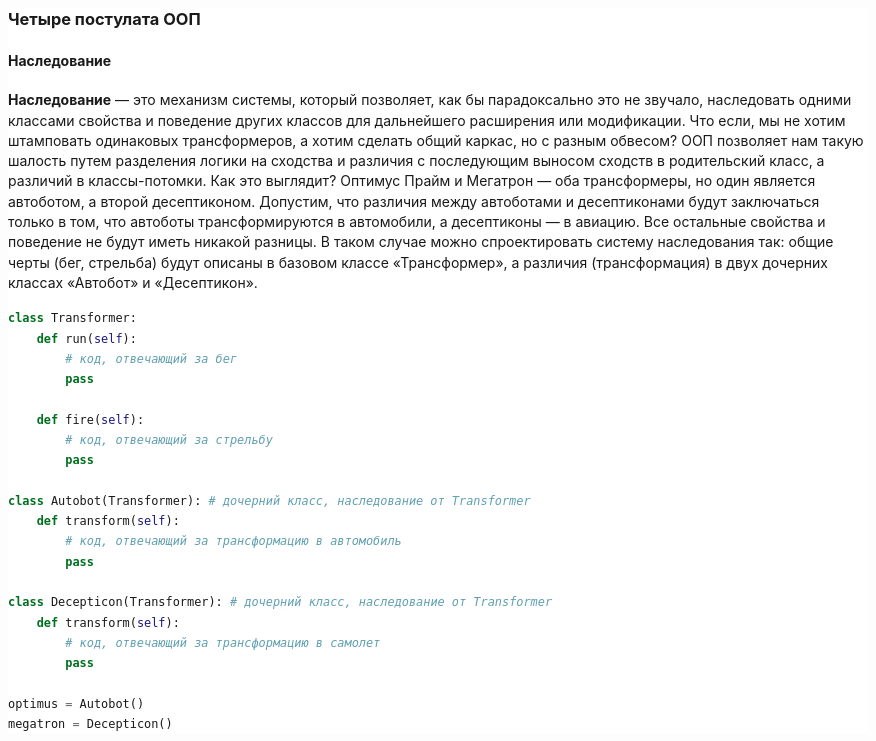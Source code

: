 ### Четыре постулата ООП

#### Наследование
**Наследование** — это механизм системы, который позволяет, как бы парадоксально это не звучало, наследовать одними классами свойства и поведение других классов для дальнейшего расширения или модификации.
Что если, мы не хотим штамповать одинаковых трансформеров, а хотим сделать общий каркас, но с разным обвесом? ООП позволяет нам такую шалость путем разделения логики на сходства и различия с последующим выносом сходств в родительский класс, а различий в классы-потомки. Как это выглядит?
Оптимус Прайм и Мегатрон — оба трансформеры, но один является автоботом, а второй десептиконом. Допустим, что различия между автоботами и десептиконами будут заключаться только в том, что автоботы трансформируются в автомобили, а десептиконы — в авиацию. Все остальные свойства и поведение не будут иметь никакой разницы. В таком случае можно спроектировать систему наследования так: общие черты (бег, стрельба) будут описаны в базовом классе «Трансформер», а различия (трансформация) в двух дочерних классах «Автобот» и «Десептикон».

```python
class Transformer:
    def run(self):
        # код, отвечающий за бег
        pass
    
    def fire(self):
        # код, отвечающий за стрельбу
        pass

class Autobot(Transformer): # дочерний класс, наследование от Transformer
    def transform(self):
        # код, отвечающий за трансформацию в автомобиль
        pass

class Decepticon(Transformer): # дочерний класс, наследование от Transformer
    def transform(self):
        # код, отвечающий за трансформацию в самолет
        pass
        
optimus = Autobot()
megatron = Decepticon()
```
